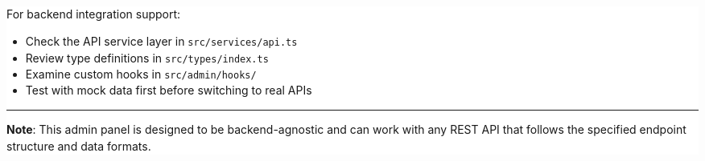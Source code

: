 For backend integration support:
- Check the API service layer in `src/services/api.ts`
- Review type definitions in `src/types/index.ts`
- Examine custom hooks in `src/admin/hooks/`
- Test with mock data first before switching to real APIs

---

**Note**: This admin panel is designed to be backend-agnostic and can work with any REST API that follows the specified endpoint structure and data formats.
